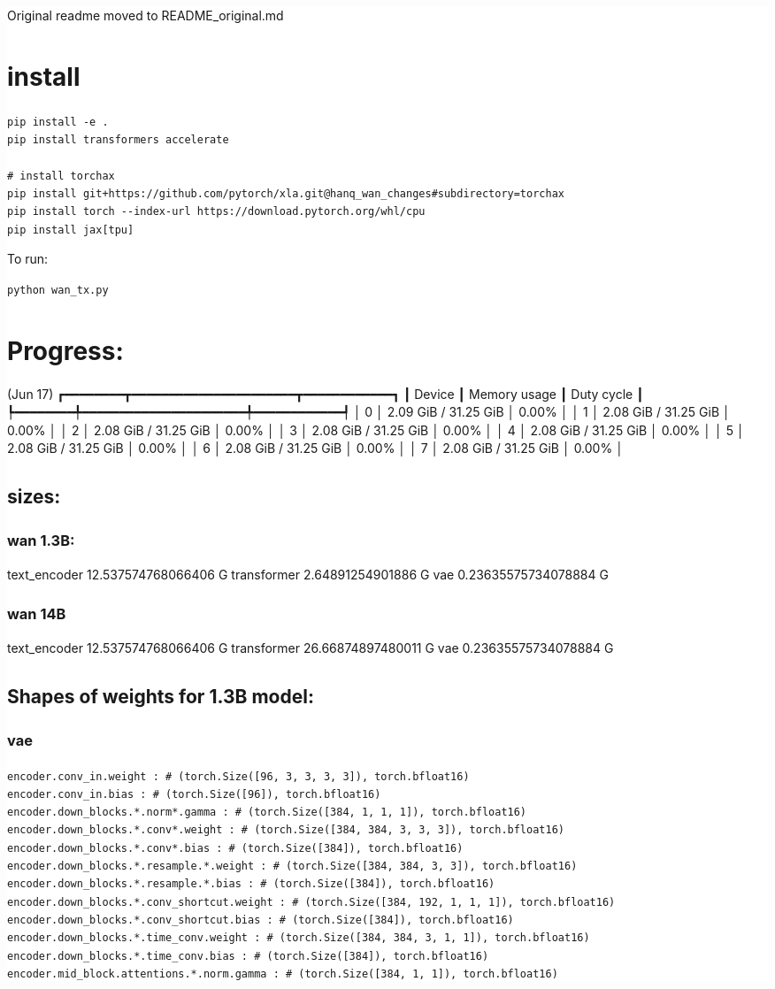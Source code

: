 Original readme moved to README_original.md

# install
```
pip install -e .
pip install transformers accelerate

# install torchax
pip install git+https://github.com/pytorch/xla.git@hanq_wan_changes#subdirectory=torchax
pip install torch --index-url https://download.pytorch.org/whl/cpu
pip install jax[tpu]
```

To run:

```
python wan_tx.py
```

# Progress:

(Jun 17)
┏━━━━━━━━┳━━━━━━━━━━━━━━━━━━━━━━┳━━━━━━━━━━━━┓
┃ Device ┃ Memory usage         ┃ Duty cycle ┃
┡━━━━━━━━╇━━━━━━━━━━━━━━━━━━━━━━╇━━━━━━━━━━━━┩
│ 0      │ 2.09 GiB / 31.25 GiB │      0.00% │
│ 1      │ 2.08 GiB / 31.25 GiB │      0.00% │
│ 2      │ 2.08 GiB / 31.25 GiB │      0.00% │
│ 3      │ 2.08 GiB / 31.25 GiB │      0.00% │
│ 4      │ 2.08 GiB / 31.25 GiB │      0.00% │
│ 5      │ 2.08 GiB / 31.25 GiB │      0.00% │
│ 6      │ 2.08 GiB / 31.25 GiB │      0.00% │
│ 7      │ 2.08 GiB / 31.25 GiB │      0.00% │


## sizes:
### wan 1.3B:
text_encoder 12.537574768066406 G
transformer 2.64891254901886 G
vae 0.23635575734078884 G

### wan 14B
text_encoder 12.537574768066406 G
transformer 26.66874897480011 G
vae 0.23635575734078884 G

## Shapes of weights for 1.3B model:
### vae
```
encoder.conv_in.weight : # (torch.Size([96, 3, 3, 3, 3]), torch.bfloat16)
encoder.conv_in.bias : # (torch.Size([96]), torch.bfloat16)
encoder.down_blocks.*.norm*.gamma : # (torch.Size([384, 1, 1, 1]), torch.bfloat16)
encoder.down_blocks.*.conv*.weight : # (torch.Size([384, 384, 3, 3, 3]), torch.bfloat16)
encoder.down_blocks.*.conv*.bias : # (torch.Size([384]), torch.bfloat16)
encoder.down_blocks.*.resample.*.weight : # (torch.Size([384, 384, 3, 3]), torch.bfloat16)
encoder.down_blocks.*.resample.*.bias : # (torch.Size([384]), torch.bfloat16)
encoder.down_blocks.*.conv_shortcut.weight : # (torch.Size([384, 192, 1, 1, 1]), torch.bfloat16)
encoder.down_blocks.*.conv_shortcut.bias : # (torch.Size([384]), torch.bfloat16)
encoder.down_blocks.*.time_conv.weight : # (torch.Size([384, 384, 3, 1, 1]), torch.bfloat16)
encoder.down_blocks.*.time_conv.bias : # (torch.Size([384]), torch.bfloat16)
encoder.mid_block.attentions.*.norm.gamma : # (torch.Size([384, 1, 1]), torch.bfloat16)
```